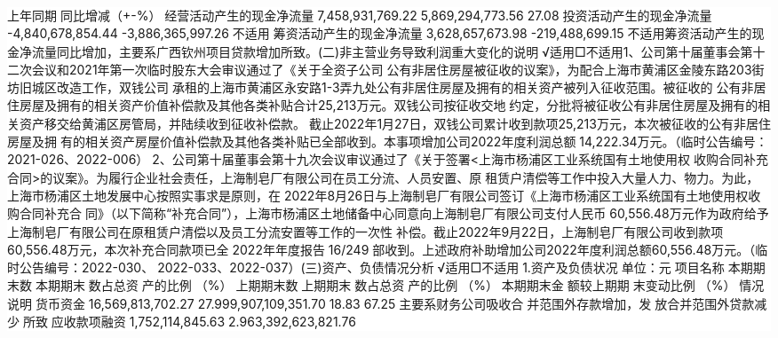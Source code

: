 上年同期
同比增减（+-%）
经营活动产生的现金净流量
7,458,931,769.22
5,869,294,773.56
27.08
投资活动产生的现金净流量
-4,840,678,854.44
-3,886,365,997.26
不适用
筹资活动产生的现金净流量
3,628,657,673.98
-219,488,699.15
不适用筹资活动产生的现金净流量同比增加，主要系广西钦州项目贷款增加所致。(二)非主营业务导致利润重大变化的说明
√适用□不适用1、公司第十届董事会第十二次会议和2021年第一次临时股东大会审议通过了《关于全资子公司
公有非居住房屋被征收的议案》，为配合上海市黄浦区金陵东路203街坊旧城区改造工作，双钱公司
承租的上海市黄浦区永安路1-3弄九处公有非居住房屋及拥有的相关资产被列入征收范围。被征收的
公有非居住房屋及拥有的相关资产价值补偿款及其他各类补贴合计25,213万元。双钱公司按征收交地
约定，分批将被征收公有非居住房屋及拥有的相关资产移交给黄浦区房管局，并陆续收到征收补偿款。
截止2022年1月27日，双钱公司累计收到款项25,213万元，本次被征收的公有非居住房屋及拥
有的相关资产房屋价值补偿款及其他各类补贴已全部收到。本事项增加公司2022年度利润总额
14,222.34万元。（临时公告编号：2021-026、2022-006）
2、公司第十届董事会第十九次会议审议通过了《关于签署<上海市杨浦区工业系统国有土地使用权
收购合同补充合同>的议案》。为履行企业社会责任，上海制皂厂有限公司在员工分流、人员安置、原
租赁户清偿等工作中投入大量人力、物力。为此，上海市杨浦区土地发展中心按照实事求是原则，在
2022年8月26日与上海制皂厂有限公司签订《上海市杨浦区工业系统国有土地使用权收购合同补充合
同》（以下简称“补充合同”），上海市杨浦区土地储备中心同意向上海制皂厂有限公司支付人民币
60,556.48万元作为政府给予上海制皂厂有限公司在原租赁户清偿以及员工分流安置等工作的一次性
补偿。截止2022年9月22日，上海制皂厂有限公司收到款项60,556.48万元，本次补充合同款项已全
2022年年度报告
16/249
部收到。上述政府补助增加公司2022年度利润总额60,556.48万元。（临时公告编号：2022-030、
2022-033、2022-037）(三)资产、负债情况分析
√适用□不适用
1.资产及负债状况
单位：元
项目名称
本期期末数
本期期末
数占总资
产的比例
（%）
上期期末数
上期期末
数占总资
产的比例
（%）
本期期末金
额较上期期
末变动比例
（%）
情况说明
货币资金
16,569,813,702.27
27.999,907,109,351.70
18.83
67.25
主要系财务公司吸收合
并范围外存款增加，发
放合并范围外贷款减少
所致
应收款项融资
1,752,114,845.63
2.963,392,623,821.76